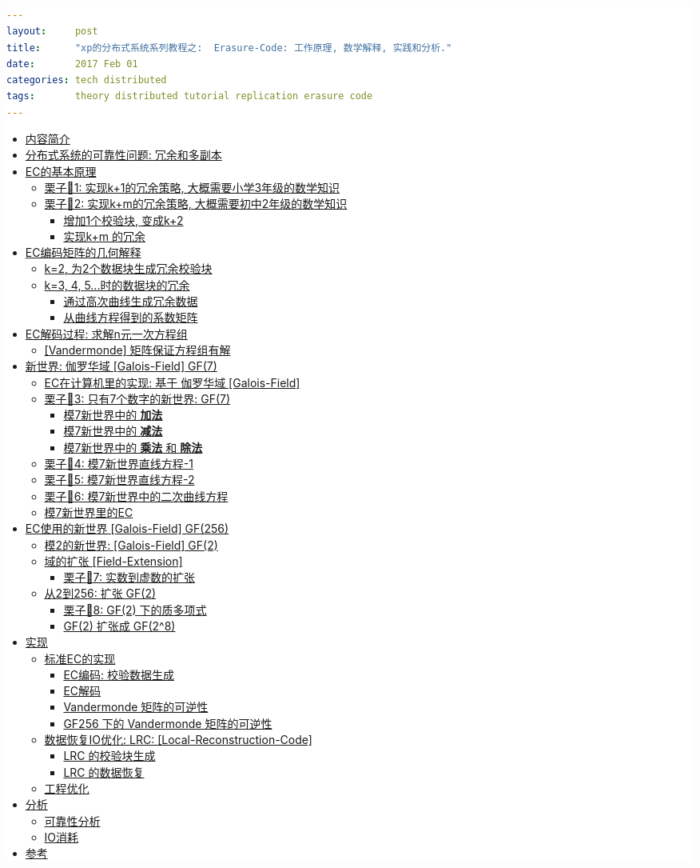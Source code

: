 ```yaml
---
layout:     post
title:      "xp的分布式系统系列教程之:  Erasure-Code: 工作原理, 数学解释, 实践和分析."
date:       2017 Feb 01
categories: tech distributed
tags:       theory distributed tutorial replication erasure code
---
```




- [内容简介]({{page.url}}#内容简介)
- [分布式系统的可靠性问题: 冗余和多副本]({{page.url}}#分布式系统的可靠性问题-冗余和多副本)
- [EC的基本原理]({{page.url}}#ec的基本原理)
    - [栗子🌰1: 实现k+1的冗余策略, 大概需要小学3年级的数学知识]({{page.url}}#栗子1-实现k1的冗余策略-大概需要小学3年级的数学知识)
    - [栗子🌰2: 实现k+m的冗余策略, 大概需要初中2年级的数学知识]({{page.url}}#栗子2-实现km的冗余策略-大概需要初中2年级的数学知识)
        - [增加1个校验块, 变成k+2]({{page.url}}#增加1个校验块-变成k2)
        - [实现k+m 的冗余]({{page.url}}#实现km-的冗余)
- [EC编码矩阵的几何解释]({{page.url}}#ec编码矩阵的几何解释)
    - [k=2, 为2个数据块生成冗余校验块]({{page.url}}#k2-为2个数据块生成冗余校验块)
    - [k=3, 4, 5...时的数据块的冗余]({{page.url}}#k3-4-5时的数据块的冗余)
        - [通过高次曲线生成冗余数据]({{page.url}}#通过高次曲线生成冗余数据)
        - [从曲线方程得到的系数矩阵]({{page.url}}#从曲线方程得到的系数矩阵)
- [EC解码过程: 求解n元一次方程组]({{page.url}}#ec解码过程-求解n元一次方程组)
    - [\[Vandermonde\] 矩阵保证方程组有解]({{page.url}}#vandermonde-矩阵保证方程组有解)
- [新世界: 伽罗华域 \[Galois-Field\] GF(7)]({{page.url}}#新世界-伽罗华域-galois-field-gf7)
    - [EC在计算机里的实现: 基于 伽罗华域 \[Galois-Field\]]({{page.url}}#ec在计算机里的实现-基于-伽罗华域-galois-field)
    - [栗子🌰3: 只有7个数字的新世界: GF(7)]({{page.url}}#栗子3-只有7个数字的新世界-gf7)
        - [模7新世界中的 **加法**]({{page.url}}#模7新世界中的-加法)
        - [模7新世界中的 **减法**]({{page.url}}#模7新世界中的-减法)
        - [模7新世界中的 **乘法** 和 **除法**]({{page.url}}#模7新世界中的-乘法-和-除法)
    - [栗子🌰4: 模7新世界直线方程-1]({{page.url}}#栗子4-模7新世界直线方程-1)
    - [栗子🌰5: 模7新世界直线方程-2]({{page.url}}#栗子5-模7新世界直线方程-2)
    - [栗子🌰6: 模7新世界中的二次曲线方程]({{page.url}}#栗子6-模7新世界中的二次曲线方程)
    - [模7新世界里的EC]({{page.url}}#模7新世界里的ec)
- [EC使用的新世界 \[Galois-Field\] GF(256)]({{page.url}}#ec使用的新世界-galois-field-gf256)
    - [模2的新世界: \[Galois-Field\] GF(2)]({{page.url}}#模2的新世界-galois-field-gf2)
    - [域的扩张 \[Field-Extension\]]({{page.url}}#域的扩张-field-extension)
        - [栗子🌰7: 实数到虚数的扩张]({{page.url}}#栗子7-实数到虚数的扩张)
    - [从2到256: 扩张 GF(2)]({{page.url}}#从2到256-扩张-gf2)
        - [栗子🌰8: GF(2) 下的质多项式]({{page.url}}#栗子8-gf2-下的质多项式)
        - [GF(2) 扩张成 GF(2^8)]({{page.url}}#gf2-扩张成-gf28)
- [实现]({{page.url}}#实现)
    - [标准EC的实现]({{page.url}}#标准ec的实现)
        - [EC编码: 校验数据生成]({{page.url}}#ec编码-校验数据生成)
        - [EC解码]({{page.url}}#ec解码)
        - [Vandermonde 矩阵的可逆性]({{page.url}}#vandermonde-矩阵的可逆性)
        - [GF256 下的 Vandermonde 矩阵的可逆性]({{page.url}}#gf256-下的-vandermonde-矩阵的可逆性)
    - [数据恢复IO优化: LRC: \[Local-Reconstruction-Code\]]({{page.url}}#数据恢复io优化-lrc-local-reconstruction-code)
        - [LRC 的校验块生成]({{page.url}}#lrc-的校验块生成)
        - [LRC 的数据恢复]({{page.url}}#lrc-的数据恢复)
    - [工程优化]({{page.url}}#工程优化)
- [分析]({{page.url}}#分析)
    - [可靠性分析]({{page.url}}#可靠性分析)
    - [IO消耗]({{page.url}}#io消耗)
- [参考]({{page.url}}#参考)


[Vandermonde]:      https://en.wikipedia.org/wiki/Vandermonde_matrix                     "Vandermonde matrix"
[Cauchy]:           https://en.wikipedia.org/wiki/Cauchy_matrix                          "Cauchy matrix"
[failure-rate]:     https://www.backblaze.com/blog/hard-drive-reliability-stats-q1-2016/ "HDD Failure Rate"
[RAID-5]:           https://zh.wikipedia.org/wiki/RAID#RAID_5                            "RAID-5"
[RAID-6]:           https://zh.wikipedia.org/wiki/RAID#RAID_6                            "RAID-6"
[Finite-Field]:     https://en.wikipedia.org/wiki/Finite_field                           "Finite-Field"
[Galois-Field]:     https://en.wikipedia.org/wiki/Finite_field                           "Galois-Field"
[Reed-Solomon]:     https://en.wikipedia.org/wiki/Reed%E2%80%93Solomon_error_correction  "Reed-Solomon error correction"
[Erasure-Code]:     https://en.wikipedia.org/wiki/Erasure_code                           "Erasure-Code"
[Prime-Polynomial]: https://en.wikipedia.org/wiki/Irreducible_polynomial                 "Prime-Polynomial"
[Field-Extension]:  https://en.wikipedia.org/wiki/Field_extension                        "Field-Extension"
[Complex-Number]:   https://en.wikipedia.org/wiki/Irreducible_polynomial#Field_extension "Complex-Number"
[Hamming-7-4]:      https://en.wikipedia.org/wiki/Hamming(7,4)                           "Hamming(7, 4)"
[Generator-Matrix]: https://en.wikipedia.org/wiki/Generator_matrix                       "Generator-Matrix"